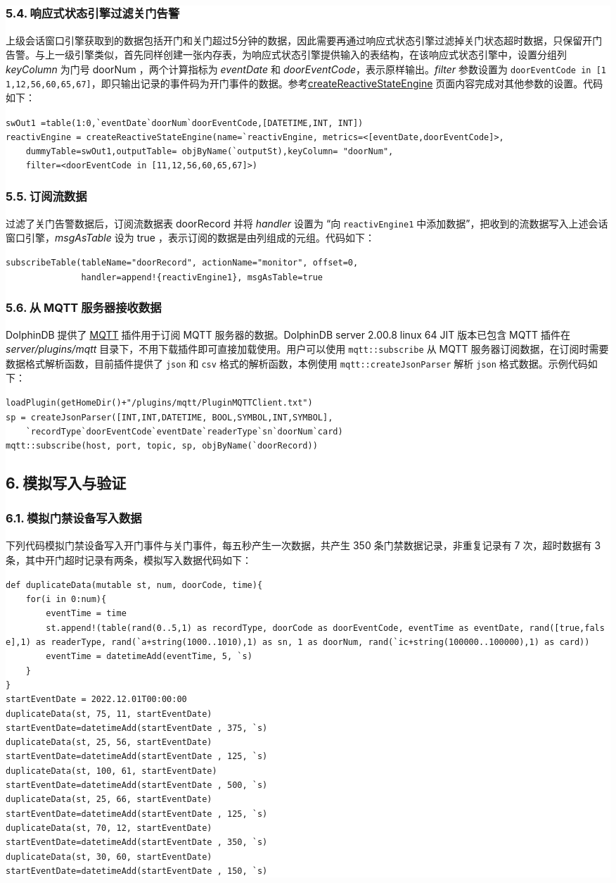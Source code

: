 ### 5.4. 响应式状态引擎过滤关门告警

上级会话窗口引擎获取到的数据包括开门和关门超过5分钟的数据，因此需要再通过响应式状态引擎过滤掉关门状态超时数据，只保留开门告警。与上一级引擎类似，首先同样创建一张内存表，为响应式状态引擎提供输入的表结构，在该响应式状态引擎中，设置分组列 *keyColumn* 为门号 doorNum ，两个计算指标为 *eventDate* 和 *doorEventCode*，表示原样输出。*filter* 参数设置为 `doorEventCode in [11,12,56,60,65,67]`，即只输出记录的事件码为开门事件的数据。参考[createReactiveStateEngine](../funcs/c/createReactiveStateEngine.md) 页面内容完成对其他参数的设置。代码如下：

```
swOut1 =table(1:0,`eventDate`doorNum`doorEventCode,[DATETIME,INT, INT])
reactivEngine = createReactiveStateEngine(name=`reactivEngine, metrics=<[eventDate,doorEventCode]>,
    dummyTable=swOut1,outputTable= objByName(`outputSt),keyColumn= "doorNum",
    filter=<doorEventCode in [11,12,56,60,65,67]>)
```

### 5.5. 订阅流数据

过滤了关门告警数据后，订阅流数据表 doorRecord 并将 *handler* 设置为 “向 `reactivEngine1` 中添加数据”，把收到的流数据写入上述会话窗口引擎，*msgAsTable* 设为 true ，表示订阅的数据是由列组成的元组。代码如下：

```
subscribeTable(tableName="doorRecord", actionName="monitor", offset=0,
               handler=append!{reactivEngine1}, msgAsTable=true
```

### 5.6. 从 MQTT 服务器接收数据

DolphinDB 提供了 [MQTT](../plugins/mqtt/mqtt.md) 插件用于订阅 MQTT 服务器的数据。DolphinDB server 2.00.8 linux 64 JIT 版本已包含 MQTT 插件在 *server/plugins/mqtt* 目录下，不用下载插件即可直接加载使用。用户可以使用 `mqtt::subscribe` 从 MQTT 服务器订阅数据，在订阅时需要数据格式解析函数，目前插件提供了 `json` 和 `csv` 格式的解析函数，本例使用 `mqtt::createJsonParser` 解析 `json` 格式数据。示例代码如下：

```
loadPlugin(getHomeDir()+"/plugins/mqtt/PluginMQTTClient.txt")
sp = createJsonParser([INT,INT,DATETIME, BOOL,SYMBOL,INT,SYMBOL],
    `recordType`doorEventCode`eventDate`readerType`sn`doorNum`card)
mqtt::subscribe(host, port, topic, sp, objByName(`doorRecord))
```

## 6. 模拟写入与验证

### 6.1. 模拟门禁设备写入数据

下列代码模拟门禁设备写入开门事件与关门事件，每五秒产生一次数据，共产生 350 条门禁数据记录，非重复记录有 7 次，超时数据有 3 条，其中开门超时记录有两条，模拟写入数据代码如下：

```
def duplicateData(mutable st, num, doorCode, time){
    for(i in 0:num){
        eventTime = time
        st.append!(table(rand(0..5,1) as recordType, doorCode as doorEventCode, eventTime as eventDate, rand([true,false],1) as readerType, rand(`a+string(1000..1010),1) as sn, 1 as doorNum, rand(`ic+string(100000..100000),1) as card))
        eventTime = datetimeAdd(eventTime, 5, `s)
    }
}
startEventDate = 2022.12.01T00:00:00
duplicateData(st, 75, 11, startEventDate)
startEventDate=datetimeAdd(startEventDate , 375, `s)
duplicateData(st, 25, 56, startEventDate)
startEventDate=datetimeAdd(startEventDate , 125, `s)
duplicateData(st, 100, 61, startEventDate)
startEventDate=datetimeAdd(startEventDate , 500, `s)
duplicateData(st, 25, 66, startEventDate)
startEventDate=datetimeAdd(startEventDate , 125, `s)
duplicateData(st, 70, 12, startEventDate)
startEventDate=datetimeAdd(startEventDate , 350, `s)
duplicateData(st, 30, 60, startEventDate)
startEventDate=datetimeAdd(startEventDate , 150, `s)
```
